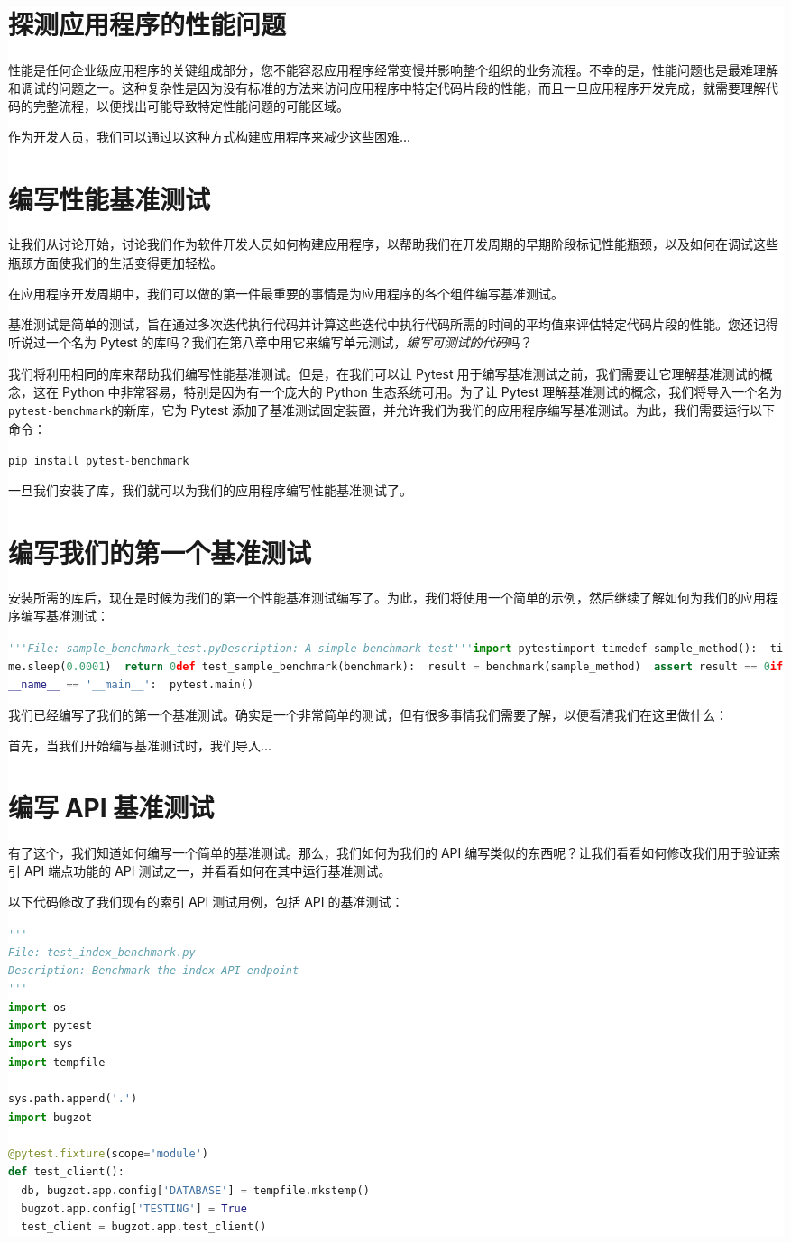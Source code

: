 # 探测应用程序的性能问题

性能是任何企业级应用程序的关键组成部分，您不能容忍应用程序经常变慢并影响整个组织的业务流程。不幸的是，性能问题也是最难理解和调试的问题之一。这种复杂性是因为没有标准的方法来访问应用程序中特定代码片段的性能，而且一旦应用程序开发完成，就需要理解代码的完整流程，以便找出可能导致特定性能问题的可能区域。

作为开发人员，我们可以通过以这种方式构建应用程序来减少这些困难...

# 编写性能基准测试

让我们从讨论开始，讨论我们作为软件开发人员如何构建应用程序，以帮助我们在开发周期的早期阶段标记性能瓶颈，以及如何在调试这些瓶颈方面使我们的生活变得更加轻松。

在应用程序开发周期中，我们可以做的第一件最重要的事情是为应用程序的各个组件编写基准测试。

基准测试是简单的测试，旨在通过多次迭代执行代码并计算这些迭代中执行代码所需的时间的平均值来评估特定代码片段的性能。您还记得听说过一个名为 Pytest 的库吗？我们在第八章中用它来编写单元测试，*编写可测试的代码*吗？

我们将利用相同的库来帮助我们编写性能基准测试。但是，在我们可以让 Pytest 用于编写基准测试之前，我们需要让它理解基准测试的概念，这在 Python 中非常容易，特别是因为有一个庞大的 Python 生态系统可用。为了让 Pytest 理解基准测试的概念，我们将导入一个名为`pytest-benchmark`的新库，它为 Pytest 添加了基准测试固定装置，并允许我们为我们的应用程序编写基准测试。为此，我们需要运行以下命令：

```py
pip install pytest-benchmark
```

一旦我们安装了库，我们就可以为我们的应用程序编写性能基准测试了。

# 编写我们的第一个基准测试

安装所需的库后，现在是时候为我们的第一个性能基准测试编写了。为此，我们将使用一个简单的示例，然后继续了解如何为我们的应用程序编写基准测试：

```py
'''File: sample_benchmark_test.pyDescription: A simple benchmark test'''import pytestimport timedef sample_method():  time.sleep(0.0001)  return 0def test_sample_benchmark(benchmark):  result = benchmark(sample_method)  assert result == 0if __name__ == '__main__':  pytest.main()
```

我们已经编写了我们的第一个基准测试。确实是一个非常简单的测试，但有很多事情我们需要了解，以便看清我们在这里做什么：

首先，当我们开始编写基准测试时，我们导入...

# 编写 API 基准测试

有了这个，我们知道如何编写一个简单的基准测试。那么，我们如何为我们的 API 编写类似的东西呢？让我们看看如何修改我们用于验证索引 API 端点功能的 API 测试之一，并看看如何在其中运行基准测试。

以下代码修改了我们现有的索引 API 测试用例，包括 API 的基准测试：

```py
'''
File: test_index_benchmark.py
Description: Benchmark the index API endpoint
'''
import os
import pytest
import sys
import tempfile

sys.path.append('.')
import bugzot

@pytest.fixture(scope='module')
def test_client():
  db, bugzot.app.config['DATABASE'] = tempfile.mkstemp()
  bugzot.app.config['TESTING'] = True
  test_client = bugzot.app.test_client()

```